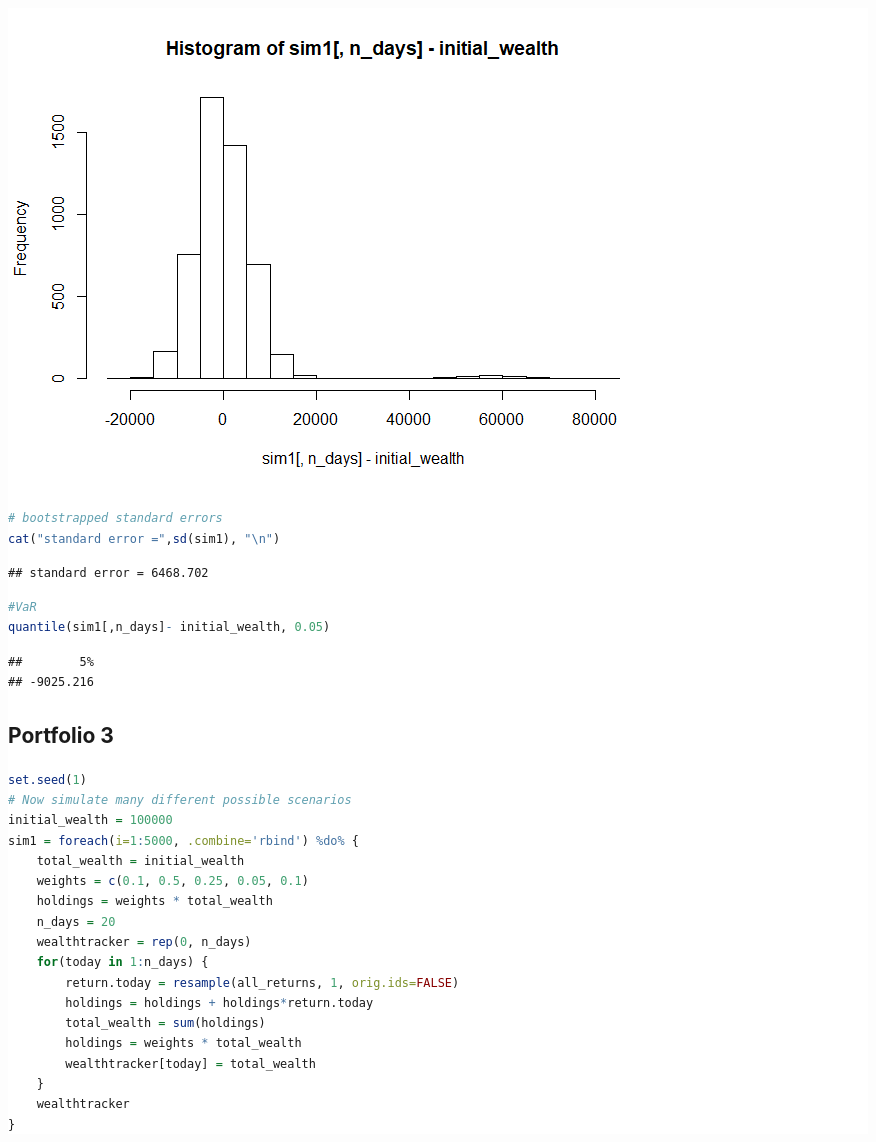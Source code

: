 ![](Final-Markdown_files/figure-markdown_github/unnamed-chunk-32-1.png)

``` r
# bootstrapped standard errors
cat("standard error =",sd(sim1), "\n")
```

    ## standard error = 6468.702

``` r
#VaR
quantile(sim1[,n_days]- initial_wealth, 0.05)
```

    ##        5% 
    ## -9025.216

Portfolio 3
-----------

``` r
set.seed(1)
# Now simulate many different possible scenarios  
initial_wealth = 100000
sim1 = foreach(i=1:5000, .combine='rbind') %do% {
    total_wealth = initial_wealth
    weights = c(0.1, 0.5, 0.25, 0.05, 0.1)
    holdings = weights * total_wealth
    n_days = 20
    wealthtracker = rep(0, n_days)
    for(today in 1:n_days) {
        return.today = resample(all_returns, 1, orig.ids=FALSE)
        holdings = holdings + holdings*return.today
        total_wealth = sum(holdings)
        holdings = weights * total_wealth
        wealthtracker[today] = total_wealth
    }
    wealthtracker
}
```